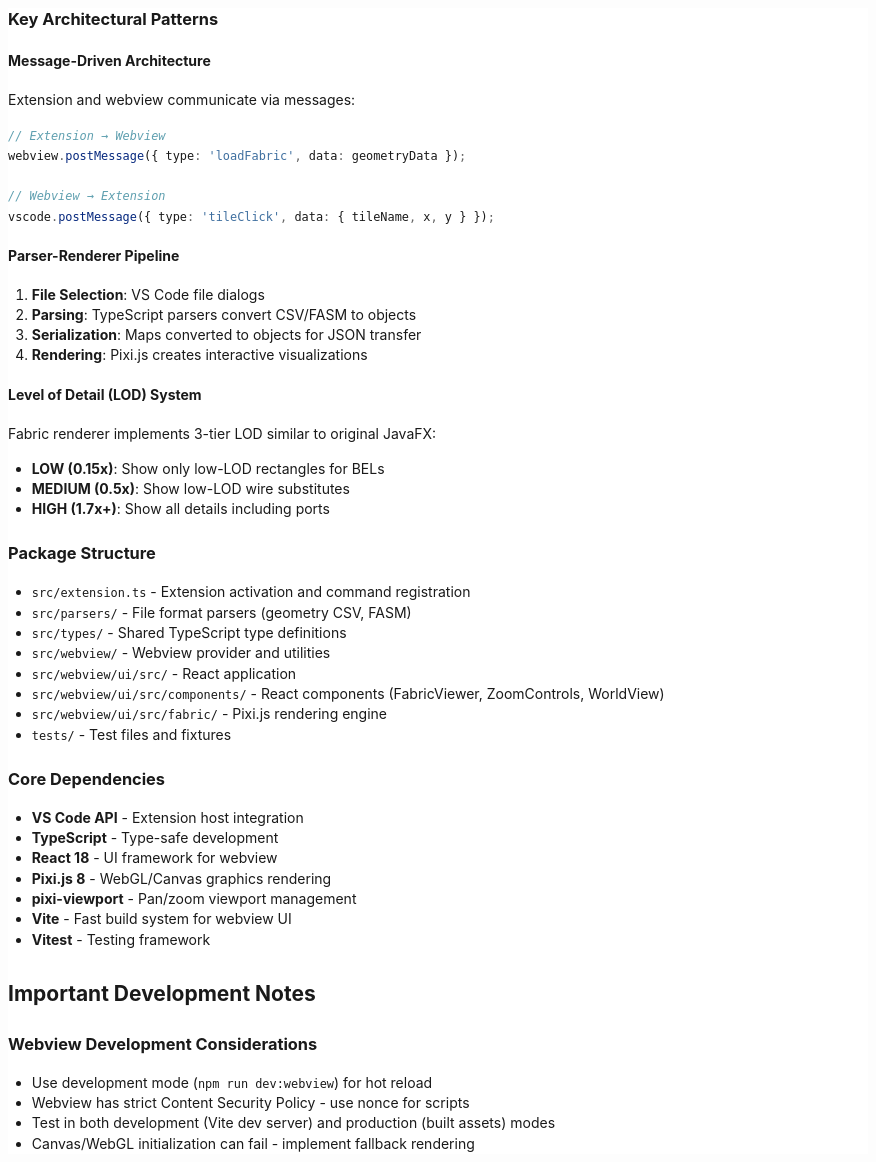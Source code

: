 ### Key Architectural Patterns

#### Message-Driven Architecture
Extension and webview communicate via messages:
```typescript
// Extension → Webview
webview.postMessage({ type: 'loadFabric', data: geometryData });

// Webview → Extension  
vscode.postMessage({ type: 'tileClick', data: { tileName, x, y } });
```

#### Parser-Renderer Pipeline
1. **File Selection**: VS Code file dialogs
2. **Parsing**: TypeScript parsers convert CSV/FASM to objects
3. **Serialization**: Maps converted to objects for JSON transfer
4. **Rendering**: Pixi.js creates interactive visualizations

#### Level of Detail (LOD) System
Fabric renderer implements 3-tier LOD similar to original JavaFX:
- **LOW (0.15x)**: Show only low-LOD rectangles for BELs
- **MEDIUM (0.5x)**: Show low-LOD wire substitutes
- **HIGH (1.7x+)**: Show all details including ports

### Package Structure
- `src/extension.ts` - Extension activation and command registration
- `src/parsers/` - File format parsers (geometry CSV, FASM)
- `src/types/` - Shared TypeScript type definitions
- `src/webview/` - Webview provider and utilities
- `src/webview/ui/src/` - React application
- `src/webview/ui/src/components/` - React components (FabricViewer, ZoomControls, WorldView)
- `src/webview/ui/src/fabric/` - Pixi.js rendering engine
- `tests/` - Test files and fixtures

### Core Dependencies
- **VS Code API** - Extension host integration
- **TypeScript** - Type-safe development
- **React 18** - UI framework for webview
- **Pixi.js 8** - WebGL/Canvas graphics rendering
- **pixi-viewport** - Pan/zoom viewport management
- **Vite** - Fast build system for webview UI
- **Vitest** - Testing framework

## Important Development Notes

### Webview Development Considerations
- Use development mode (`npm run dev:webview`) for hot reload
- Webview has strict Content Security Policy - use nonce for scripts
- Test in both development (Vite dev server) and production (built assets) modes
- Canvas/WebGL initialization can fail - implement fallback rendering
